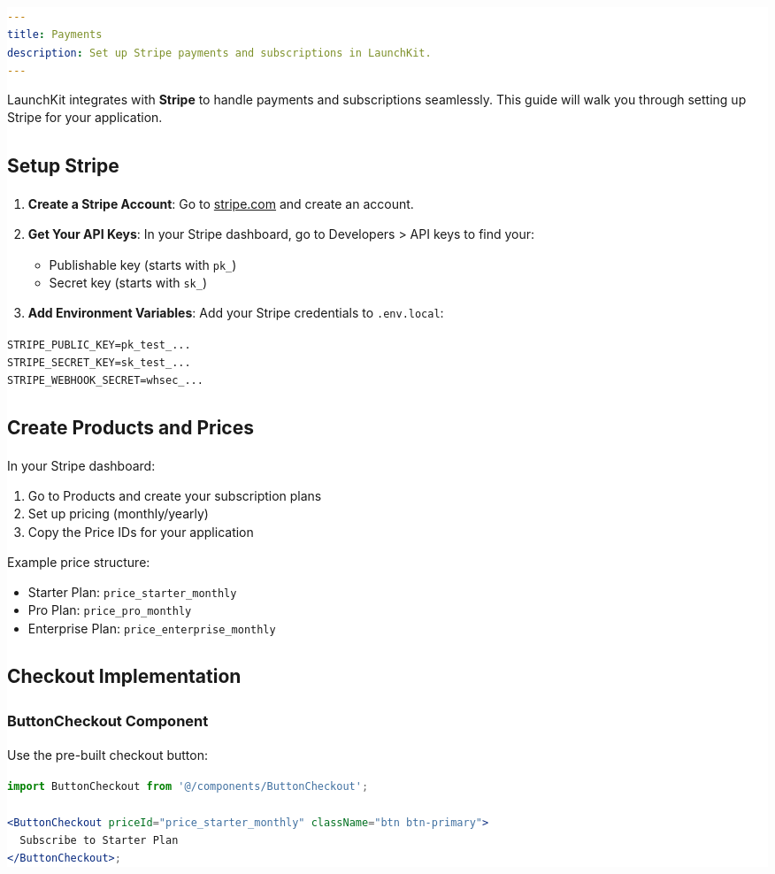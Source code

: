 ```yaml
---
title: Payments
description: Set up Stripe payments and subscriptions in LaunchKit.
---
```


LaunchKit integrates with **Stripe** to handle payments and subscriptions seamlessly. This guide will walk you through setting up Stripe for your application.

## Setup Stripe

1. **Create a Stripe Account**: Go to [stripe.com](https://stripe.com) and create an account.

2. **Get Your API Keys**: In your Stripe dashboard, go to Developers > API keys to find your:

   - Publishable key (starts with `pk_`)
   - Secret key (starts with `sk_`)

3. **Add Environment Variables**: Add your Stripe credentials to `.env.local`:

```shell
STRIPE_PUBLIC_KEY=pk_test_...
STRIPE_SECRET_KEY=sk_test_...
STRIPE_WEBHOOK_SECRET=whsec_...
```

## Create Products and Prices

In your Stripe dashboard:

1. Go to Products and create your subscription plans
2. Set up pricing (monthly/yearly)
3. Copy the Price IDs for your application

Example price structure:

- Starter Plan: `price_starter_monthly`
- Pro Plan: `price_pro_monthly`
- Enterprise Plan: `price_enterprise_monthly`

## Checkout Implementation

### ButtonCheckout Component

Use the pre-built checkout button:

```jsx
import ButtonCheckout from '@/components/ButtonCheckout';

<ButtonCheckout priceId="price_starter_monthly" className="btn btn-primary">
  Subscribe to Starter Plan
</ButtonCheckout>;
```
